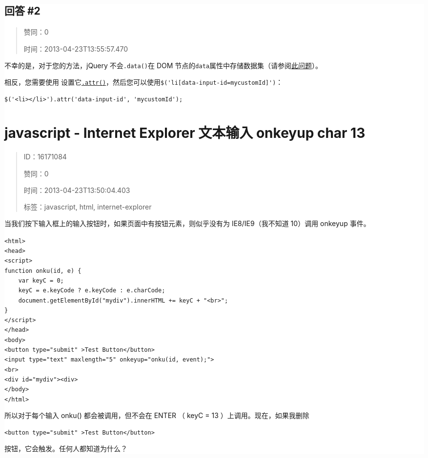 ## 回答 #2

> 赞同：0
> 
> 时间：2013-04-23T13:55:57.470

不幸的是，对于您的方法，jQuery 不会`.data()`在 DOM 节点的`data`属性中存储数据集（请参阅[此问题](https://stackoverflow.com/questions/2446098/how-does-jquery-store-data-with-data)）。

相反，您需要使用 设置它[`.attr()`](http://api.jquery.com/attr/#attr-attributeName-value)，然后您可以使用`$('li[data-input-id=mycustomId]')`：

```
$('<li></li>').attr('data-input-id', 'mycustomId'); 
```

# javascript - Internet Explorer 文本输入 onkeyup char 13

> ID：16171084
> 
> 赞同：0
> 
> 时间：2013-04-23T13:50:04.403
> 
> 标签：javascript, html, internet-explorer

当我们按下输入框上的输入按钮时，如果页面中有按钮元素，则似乎没有为 IE8/IE9（我不知道 10）调用 onkeyup 事件。

```
<html>
<head>
<script>
function onku(id, e) {
    var keyC = 0;
    keyC = e.keyCode ? e.keyCode : e.charCode;
    document.getElementById("mydiv").innerHTML += keyC + "<br>";
}
</script>
</head>
<body>
<button type="submit" >Test Button</button>
<input type="text" maxlength="5" onkeyup="onku(id, event);">
<br>
<div id="mydiv"><div>
</body>
</html> 
```

所以对于每个输入 onku() 都会被调用，但不会在 ENTER （ keyC = 13 ）上调用。现在，如果我删除

```
<button type="submit" >Test Button</button> 
```

按钮，它会触发。任何人都知道为什么？
